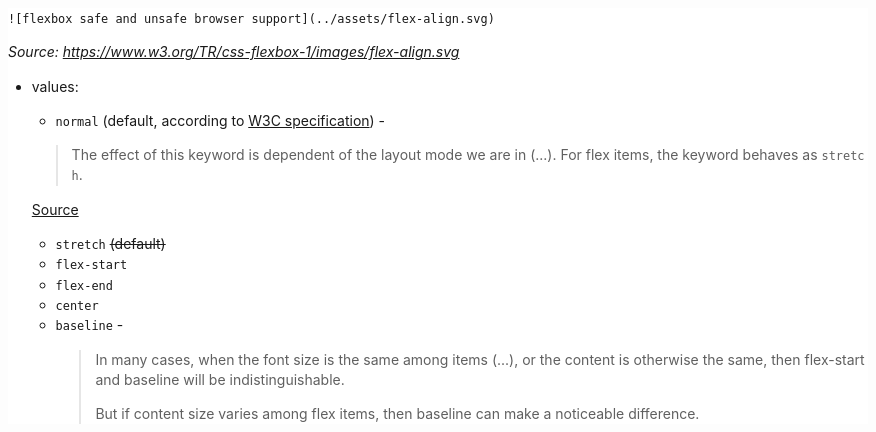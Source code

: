     ![flexbox safe and unsafe browser support](../assets/flex-align.svg)

  *Source: https://www.w3.org/TR/css-flexbox-1/images/flex-align.svg*
  - values:
    - `normal` (default, according to [W3C specification](https://www.w3.org/TR/css-align-3/#align-items-property)) -
    > The effect of this keyword is dependent of the layout mode we are in (...). For flex items, the keyword behaves as `stretch`.

    [Source](https://developer.mozilla.org/en-US/docs/Web/CSS/align-items)
    - `stretch` ~~(default)~~
    - `flex-start`
    - `flex-end`
    - `center`
    - `baseline` -
      > In many cases, when the font size is the same among items (...), or the content is otherwise the same, then flex-start and baseline will be indistinguishable.
      >
      > But if content size varies among flex items, then baseline can make a noticeable difference.
